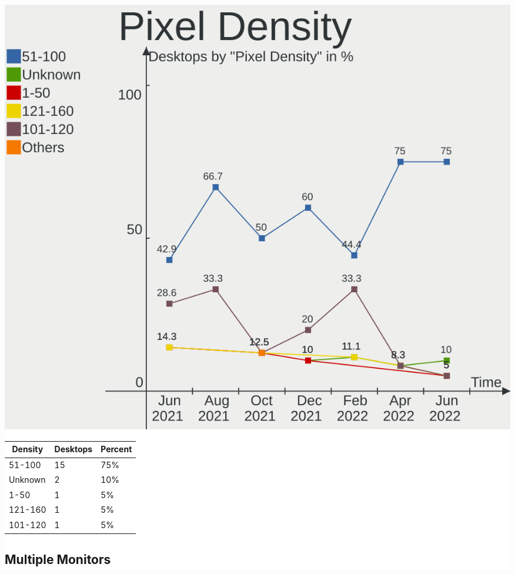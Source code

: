 ![Pixel Density](./images/line_chart/mon_density.svg)

| Density | Desktops | Percent |
|---------|----------|---------|
| 51-100  | 15       | 75%     |
| Unknown | 2        | 10%     |
| 1-50    | 1        | 5%      |
| 121-160 | 1        | 5%      |
| 101-120 | 1        | 5%      |

Multiple Monitors
-----------------

